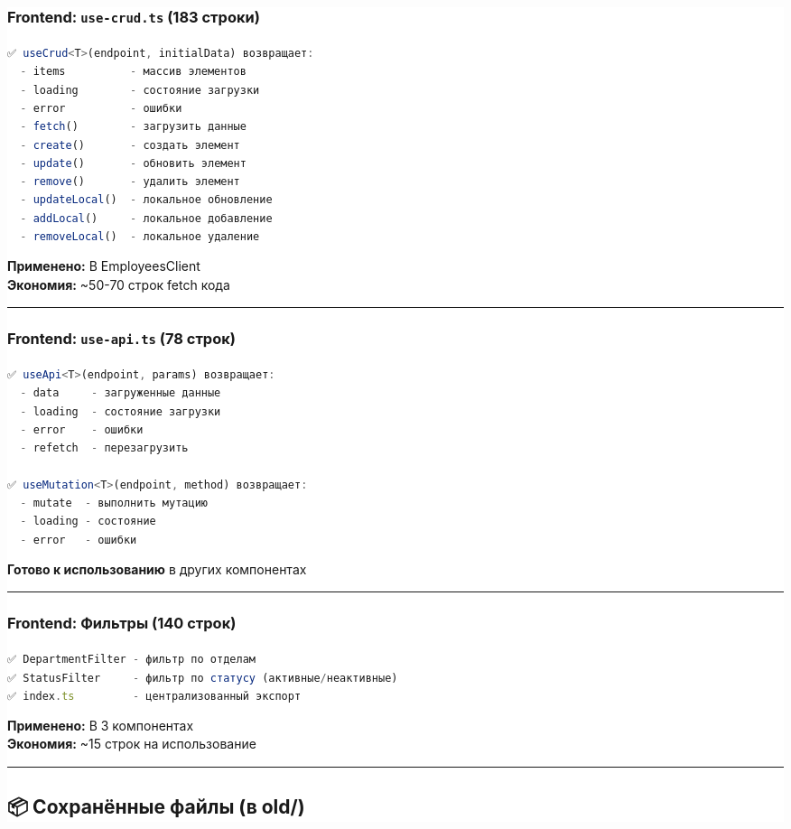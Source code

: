 
### Frontend: `use-crud.ts` (183 строки)

```typescript
✅ useCrud<T>(endpoint, initialData) возвращает:
  - items          - массив элементов
  - loading        - состояние загрузки
  - error          - ошибки
  - fetch()        - загрузить данные
  - create()       - создать элемент
  - update()       - обновить элемент
  - remove()       - удалить элемент
  - updateLocal()  - локальное обновление
  - addLocal()     - локальное добавление
  - removeLocal()  - локальное удаление
```

**Применено:** В EmployeesClient  
**Экономия:** ~50-70 строк fetch кода

---

### Frontend: `use-api.ts` (78 строк)

```typescript
✅ useApi<T>(endpoint, params) возвращает:
  - data     - загруженные данные
  - loading  - состояние загрузки
  - error    - ошибки
  - refetch  - перезагрузить

✅ useMutation<T>(endpoint, method) возвращает:
  - mutate  - выполнить мутацию
  - loading - состояние
  - error   - ошибки
```

**Готово к использованию** в других компонентах

---

### Frontend: Фильтры (140 строк)

```typescript
✅ DepartmentFilter - фильтр по отделам
✅ StatusFilter     - фильтр по статусу (активные/неактивные)
✅ index.ts         - централизованный экспорт
```

**Применено:** В 3 компонентах  
**Экономия:** ~15 строк на использование

---

## 📦 Сохранённые файлы (в old/)
